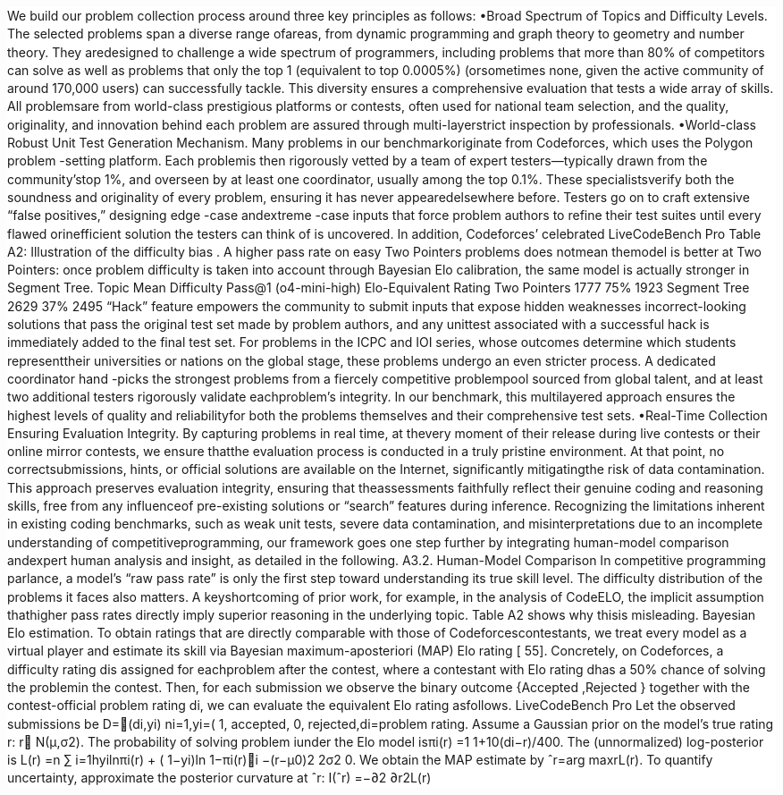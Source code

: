 We build our problem collection process around three key principles as follows:
•Broad Spectrum of Topics and Difficulty Levels. The selected problems span a diverse range ofareas, from dynamic programming and graph theory to geometry and number theory. They aredesigned to challenge a wide spectrum of programmers, including problems that more than 80% of competitors can solve as well as problems that only the top 1 (equivalent to top 0.0005%) (orsometimes none, given the active community of around 170,000 users) can successfully tackle.
This diversity ensures a comprehensive evaluation that tests a wide array of skills. All problemsare from world-class prestigious platforms or contests, often used for national team selection, and the quality, originality, and innovation behind each problem are assured through multi-layerstrict inspection by professionals.
•World-class Robust Unit Test Generation Mechanism. Many problems in our benchmarkoriginate from Codeforces, which uses the Polygon problem -setting platform. Each problemis then rigorously vetted by a team of expert testers—typically drawn from the community’stop 1%, and overseen by at least one coordinator, usually among the top 0.1%. These specialistsverify both the soundness and originality of every problem, ensuring it has never appearedelsewhere before. Testers go on to craft extensive “false positives,” designing edge -case andextreme -case inputs that force problem authors to refine their test suites until every flawed orinefficient solution the testers can think of is uncovered. In addition, Codeforces’ celebrated LiveCodeBench Pro Table A2: Illustration of the difficulty bias . A higher pass rate on easy Two Pointers problems does notmean themodel is better at Two Pointers: once problem difficulty is taken into account through Bayesian Elo calibration, the same model is actually stronger in Segment Tree.
Topic Mean Difficulty Pass@1 (o4-mini-high) Elo-Equivalent Rating Two Pointers 1777 75% 1923 Segment Tree 2629 37% 2495 “Hack” feature empowers the community to submit inputs that expose hidden weaknesses incorrect-looking solutions that pass the original test set made by problem authors, and any unittest associated with a successful hack is immediately added to the final test set.
For problems in the ICPC and IOI series, whose outcomes determine which students representtheir universities or nations on the global stage, these problems undergo an even stricter process.
A dedicated coordinator hand -picks the strongest problems from a fiercely competitive problempool sourced from global talent, and at least two additional testers rigorously validate eachproblem’s integrity.
In our benchmark, this multilayered approach ensures the highest levels of quality and reliabilityfor both the problems themselves and their comprehensive test sets.
•Real-Time Collection Ensuring Evaluation Integrity. By capturing problems in real time, at thevery moment of their release during live contests or their online mirror contests, we ensure thatthe evaluation process is conducted in a truly pristine environment. At that point, no correctsubmissions, hints, or official solutions are available on the Internet, significantly mitigatingthe risk of data contamination. This approach preserves evaluation integrity, ensuring that theassessments faithfully reflect their genuine coding and reasoning skills, free from any influenceof pre-existing solutions or “search” features during inference.
Recognizing the limitations inherent in existing coding benchmarks, such as weak unit tests, severe data contamination, and misinterpretations due to an incomplete understanding of competitiveprogramming, our framework goes one step further by integrating human-model comparison andexpert human analysis and insight, as detailed in the following.
A3.2. Human-Model Comparison In competitive programming parlance, a model’s “raw pass rate” is only the first step toward understanding its true skill level. The difficulty distribution of the problems it faces also matters. A keyshortcoming of prior work, for example, in the analysis of CodeELO, the implicit assumption thathigher pass rates directly imply superior reasoning in the underlying topic. Table A2 shows why thisis misleading.
Bayesian Elo estimation. To obtain ratings that are directly comparable with those of Codeforcescontestants, we treat every model as a virtual player and estimate its skill via Bayesian maximum-aposteriori (MAP) Elo rating [ 55]. Concretely, on Codeforces, a difficulty rating dis assigned for eachproblem after the contest, where a contestant with Elo rating dhas a 50% chance of solving the problemin the contest. Then, for each submission we observe the binary outcome {Accepted ,Rejected } together with the contest-official problem rating di, we can evaluate the equivalent Elo rating asfollows.
LiveCodeBench Pro Let the observed submissions be D=(di,yi) ni=1,yi=( 1, accepted, 0, rejected,di=problem rating.
Assume a Gaussian prior on the model’s true rating r:
r∼ N(µ,σ2).
The probability of solving problem iunder the Elo model isπi(r) =1 1+10(di−r)/400.
The (unnormalized) log-posterior is L(r) =n ∑ i=1hyilnπi(r) + ( 1−yi)ln  1−πi(r)i −(r−µ0)2 2σ2 0.
We obtain the MAP estimate by ˆr=arg maxrL(r).
To quantify uncertainty, approximate the posterior curvature at ˆr:
I(ˆr) =−∂2 ∂r2L(r)